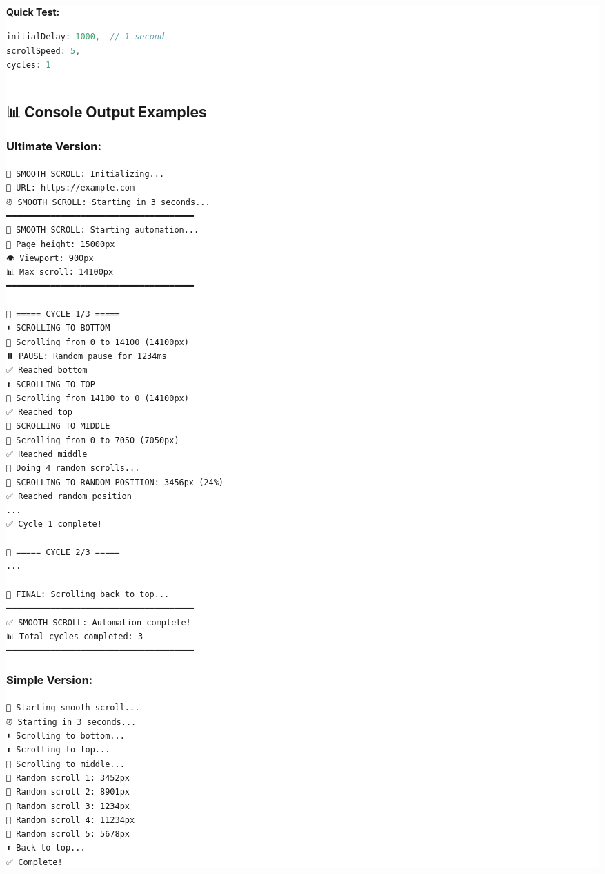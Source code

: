 **Quick Test:**
```javascript
initialDelay: 1000,  // 1 second
scrollSpeed: 5,
cycles: 1
```

---

## 📊 Console Output Examples

### Ultimate Version:
```
🎯 SMOOTH SCROLL: Initializing...
📍 URL: https://example.com
⏰ SMOOTH SCROLL: Starting in 3 seconds...
━━━━━━━━━━━━━━━━━━━━━━━━━━━━━━━━━━━━━━
🚀 SMOOTH SCROLL: Starting automation...
📏 Page height: 15000px
👁️ Viewport: 900px
📊 Max scroll: 14100px
━━━━━━━━━━━━━━━━━━━━━━━━━━━━━━━━━━━━━━

🔄 ===== CYCLE 1/3 =====
⬇️ SCROLLING TO BOTTOM
📜 Scrolling from 0 to 14100 (14100px)
⏸️ PAUSE: Random pause for 1234ms
✅ Reached bottom
⬆️ SCROLLING TO TOP
📜 Scrolling from 14100 to 0 (14100px)
✅ Reached top
🎯 SCROLLING TO MIDDLE
📜 Scrolling from 0 to 7050 (7050px)
✅ Reached middle
🎲 Doing 4 random scrolls...
🎲 SCROLLING TO RANDOM POSITION: 3456px (24%)
✅ Reached random position
...
✅ Cycle 1 complete!

🔄 ===== CYCLE 2/3 =====
...

🏁 FINAL: Scrolling back to top...
━━━━━━━━━━━━━━━━━━━━━━━━━━━━━━━━━━━━━━
✅ SMOOTH SCROLL: Automation complete!
📊 Total cycles completed: 3
━━━━━━━━━━━━━━━━━━━━━━━━━━━━━━━━━━━━━━
```

### Simple Version:
```
🚀 Starting smooth scroll...
⏰ Starting in 3 seconds...
⬇️ Scrolling to bottom...
⬆️ Scrolling to top...
🎯 Scrolling to middle...
🎲 Random scroll 1: 3452px
🎲 Random scroll 2: 8901px
🎲 Random scroll 3: 1234px
🎲 Random scroll 4: 11234px
🎲 Random scroll 5: 5678px
⬆️ Back to top...
✅ Complete!
```
